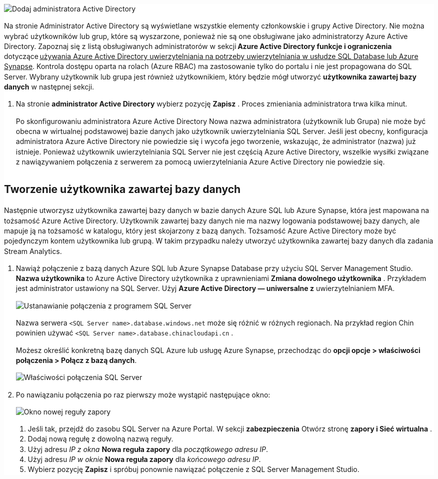    ![Dodaj administratora Active Directory](./media/sql-db-output-managed-identity/add-admin.png)

   Na stronie Administrator Active Directory są wyświetlane wszystkie elementy członkowskie i grupy Active Directory. Nie można wybrać użytkowników lub grup, które są wyszarzone, ponieważ nie są one obsługiwane jako administratorzy Azure Active Directory. Zapoznaj się z listą obsługiwanych administratorów w sekcji **Azure Active Directory funkcje i ograniczenia**   dotyczące [używania Azure Active Directory uwierzytelniania na potrzeby uwierzytelniania w usłudze SQL Database lub Azure Synapse](../azure-sql/database/authentication-aad-overview.md#azure-ad-features-and-limitations). Kontrola dostępu oparta na rolach (Azure RBAC) ma zastosowanie tylko do portalu i nie jest propagowana do SQL Server. Wybrany użytkownik lub grupa jest również użytkownikiem, który będzie mógł utworzyć **użytkownika zawartej bazy danych** w następnej sekcji.

1. Na stronie **administrator Active Directory** wybierz pozycję **Zapisz** . Proces zmieniania administratora trwa kilka minut.

   Po skonfigurowaniu administratora Azure Active Directory Nowa nazwa administratora (użytkownik lub Grupa) nie może być obecna w wirtualnej podstawowej bazie danych jako użytkownik uwierzytelniania SQL Server. Jeśli jest obecny, konfiguracja administratora Azure Active Directory nie powiedzie się i wycofa jego tworzenie, wskazując, że administrator (nazwa) już istnieje. Ponieważ użytkownik uwierzytelniania SQL Server nie jest częścią Azure Active Directory, wszelkie wysiłki związane z nawiązywaniem połączenia z serwerem za pomocą uwierzytelniania Azure Active Directory nie powiedzie się. 

## <a name="create-a-contained-database-user"></a>Tworzenie użytkownika zawartej bazy danych

Następnie utworzysz użytkownika zawartej bazy danych w bazie danych Azure SQL lub Azure Synapse, która jest mapowana na tożsamość Azure Active Directory. Użytkownik zawartej bazy danych nie ma nazwy logowania podstawowej bazy danych, ale mapuje ją na tożsamość w katalogu, który jest skojarzony z bazą danych. Tożsamość Azure Active Directory może być pojedynczym kontem użytkownika lub grupą. W takim przypadku należy utworzyć użytkownika zawartej bazy danych dla zadania Stream Analytics. 

1. Nawiąż połączenie z bazą danych Azure SQL lub Azure Synapse Database przy użyciu SQL Server Management Studio. **Nazwa użytkownika** to Azure Active Directory użytkownika z uprawnieniami **Zmiana dowolnego użytkownika** . Przykładem jest administrator ustawiony na SQL Server. Użyj **Azure Active Directory — uniwersalne z** uwierzytelnianiem MFA. 

   ![Ustanawianie połączenia z programem SQL Server](./media/sql-db-output-managed-identity/connect-sql-server.png)

   Nazwa serwera `<SQL Server name>.database.windows.net` może się różnić w różnych regionach. Na przykład region Chin powinien używać `<SQL Server name>.database.chinacloudapi.cn` .
 
   Możesz określić konkretną bazę danych SQL Azure lub usługę Azure Synapse, przechodząc do **opcji opcje > właściwości połączenia > Połącz z bazą danych**.  

   ![Właściwości połączenia SQL Server](./media/sql-db-output-managed-identity/sql-server-connection-properties.png)

1. Po nawiązaniu połączenia po raz pierwszy może wystąpić następujące okno:

   ![Okno nowej reguły zapory](./media/sql-db-output-managed-identity/new-firewall-rule.png)

   1. Jeśli tak, przejdź do zasobu SQL Server na Azure Portal. W sekcji **zabezpieczenia** Otwórz stronę **zapory i Sieć wirtualna** . 
   1. Dodaj nową regułę z dowolną nazwą reguły.
   1. Użyj adresu *IP z okna* **Nowa reguła zapory** dla *początkowego adresu IP*.
   1. Użyj adresu *IP w oknie* **Nowa reguła zapory** dla *końcowego adresu IP*. 
   1. Wybierz pozycję **Zapisz** i spróbuj ponownie nawiązać połączenie z SQL Server Management Studio. 
